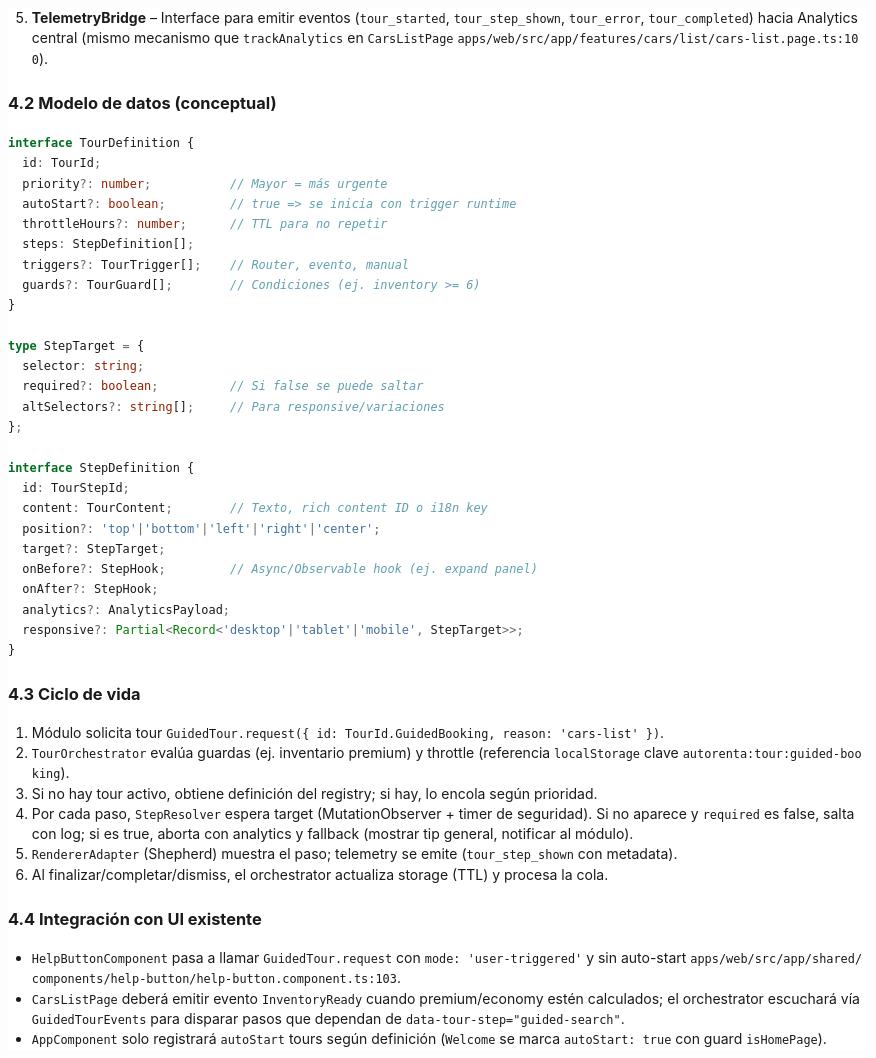 5. **TelemetryBridge** – Interface para emitir eventos (`tour_started`, `tour_step_shown`, `tour_error`, `tour_completed`) hacia Analytics central (mismo mecanismo que `trackAnalytics` en `CarsListPage` `apps/web/src/app/features/cars/list/cars-list.page.ts:100`).

### 4.2 Modelo de datos (conceptual)

```ts
interface TourDefinition {
  id: TourId;
  priority?: number;           // Mayor = más urgente
  autoStart?: boolean;         // true => se inicia con trigger runtime
  throttleHours?: number;      // TTL para no repetir
  steps: StepDefinition[];
  triggers?: TourTrigger[];    // Router, evento, manual
  guards?: TourGuard[];        // Condiciones (ej. inventory >= 6)
}

type StepTarget = {
  selector: string;
  required?: boolean;          // Si false se puede saltar
  altSelectors?: string[];     // Para responsive/variaciones
};

interface StepDefinition {
  id: TourStepId;
  content: TourContent;        // Texto, rich content ID o i18n key
  position?: 'top'|'bottom'|'left'|'right'|'center';
  target?: StepTarget;
  onBefore?: StepHook;         // Async/Observable hook (ej. expand panel)
  onAfter?: StepHook;
  analytics?: AnalyticsPayload;
  responsive?: Partial<Record<'desktop'|'tablet'|'mobile', StepTarget>>;
}
```

### 4.3 Ciclo de vida
1. Módulo solicita tour `GuidedTour.request({ id: TourId.GuidedBooking, reason: 'cars-list' })`.
2. `TourOrchestrator` evalúa guardas (ej. inventario premium) y throttle (referencia `localStorage` clave `autorenta:tour:guided-booking`).
3. Si no hay tour activo, obtiene definición del registry; si hay, lo encola según prioridad.
4. Por cada paso, `StepResolver` espera target (MutationObserver + timer de seguridad). Si no aparece y `required` es false, salta con log; si es true, aborta con analytics y fallback (mostrar tip general, notificar al módulo).
5. `RendererAdapter` (Shepherd) muestra el paso; telemetry se emite (`tour_step_shown` con metadata).
6. Al finalizar/completar/dismiss, el orchestrator actualiza storage (TTL) y procesa la cola.

### 4.4 Integración con UI existente
- `HelpButtonComponent` pasa a llamar `GuidedTour.request` con `mode: 'user-triggered'` y sin auto-start `apps/web/src/app/shared/components/help-button/help-button.component.ts:103`.
- `CarsListPage` deberá emitir evento `InventoryReady` cuando premium/economy estén calculados; el orchestrator escuchará vía `GuidedTourEvents` para disparar pasos que dependan de `data-tour-step="guided-search"`.
- `AppComponent` solo registrará `autoStart` tours según definición (`Welcome` se marca `autoStart: true` con guard `isHomePage`).
